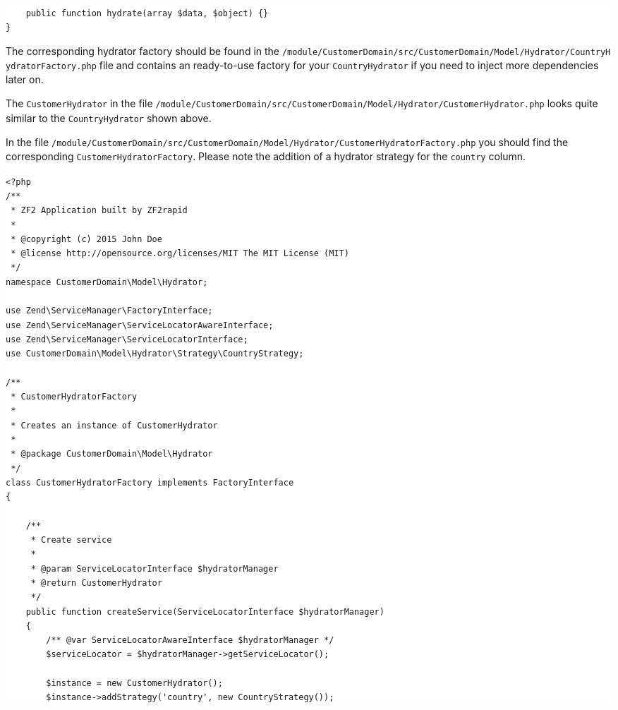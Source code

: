         public function hydrate(array $data, $object) {}
    }

The corresponding hydrator factory should be found in the 
`/module/CustomerDomain/src/CustomerDomain/Model/Hydrator/CountryHydratorFactory.php` file and 
contains an ready-to-use factory for your `CountryHydrator` if you need to inject 
more dependencies later on. 

The `CustomerHydrator` in the file `/module/CustomerDomain/src/CustomerDomain/Model/Hydrator/CustomerHydrator.php`
looks quite similar to the `CountryHydrator` shown above. 

In the file `/module/CustomerDomain/src/CustomerDomain/Model/Hydrator/CustomerHydratorFactory.php` you 
should find the corresponding `CustomerHydratorFactory`. Please note the addition of a 
hydrator strategy for the `country` column. 

    <?php
    /**
     * ZF2 Application built by ZF2rapid
     *
     * @copyright (c) 2015 John Doe
     * @license http://opensource.org/licenses/MIT The MIT License (MIT)
     */
    namespace CustomerDomain\Model\Hydrator;
    
    use Zend\ServiceManager\FactoryInterface;
    use Zend\ServiceManager\ServiceLocatorAwareInterface;
    use Zend\ServiceManager\ServiceLocatorInterface;
    use CustomerDomain\Model\Hydrator\Strategy\CountryStrategy;
    
    /**
     * CustomerHydratorFactory
     *
     * Creates an instance of CustomerHydrator
     *
     * @package CustomerDomain\Model\Hydrator
     */
    class CustomerHydratorFactory implements FactoryInterface
    {
    
        /**
         * Create service
         *
         * @param ServiceLocatorInterface $hydratorManager
         * @return CustomerHydrator
         */
        public function createService(ServiceLocatorInterface $hydratorManager)
        {
            /** @var ServiceLocatorAwareInterface $hydratorManager */
            $serviceLocator = $hydratorManager->getServiceLocator();
    
            $instance = new CustomerHydrator();
            $instance->addStrategy('country', new CountryStrategy());
    